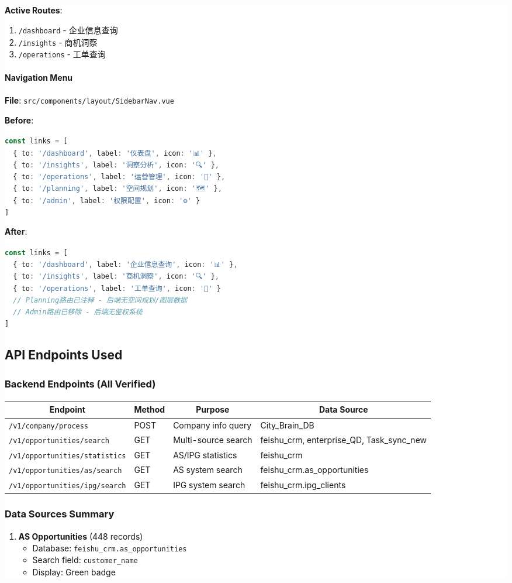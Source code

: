 **Active Routes**:
1. `/dashboard` - 企业信息查询
2. `/insights` - 商机洞察
3. `/operations` - 工单查询

#### Navigation Menu

**File**: `src/components/layout/SidebarNav.vue`

**Before**:
```typescript
const links = [
  { to: '/dashboard', label: '仪表盘', icon: '📊' },
  { to: '/insights', label: '洞察分析', icon: '🔍' },
  { to: '/operations', label: '运营管理', icon: '🧭' },
  { to: '/planning', label: '空间规划', icon: '🗺️' },
  { to: '/admin', label: '权限配置', icon: '⚙️' }
]
```

**After**:
```typescript
const links = [
  { to: '/dashboard', label: '企业信息查询', icon: '📊' },
  { to: '/insights', label: '商机洞察', icon: '🔍' },
  { to: '/operations', label: '工单查询', icon: '🧭' }
  // Planning路由已注释 - 后端无空间规划/图层数据
  // Admin路由已移除 - 后端无鉴权系统
]
```

## API Endpoints Used

### Backend Endpoints (All Verified)

| Endpoint | Method | Purpose | Data Source |
|----------|--------|---------|-------------|
| `/v1/company/process` | POST | Company info query | City_Brain_DB |
| `/v1/opportunities/search` | GET | Multi-source search | feishu_crm, enterprise_QD, Task_sync_new |
| `/v1/opportunities/statistics` | GET | AS/IPG statistics | feishu_crm |
| `/v1/opportunities/as/search` | GET | AS system search | feishu_crm.as_opportunities |
| `/v1/opportunities/ipg/search` | GET | IPG system search | feishu_crm.ipg_clients |

### Data Sources Summary

1. **AS Opportunities** (448 records)
   - Database: `feishu_crm.as_opportunities`
   - Search field: `customer_name`
   - Display: Green badge
